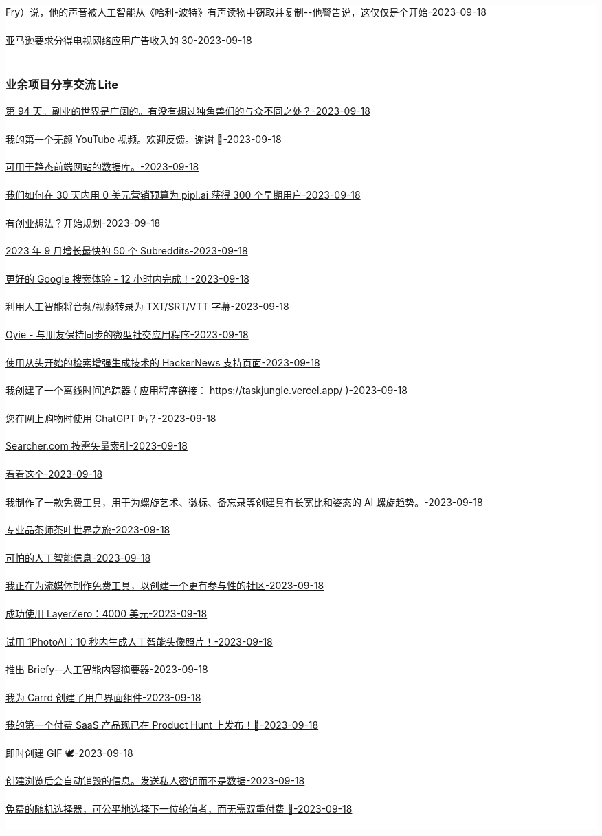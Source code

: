 Fry）说，他的声音被人工智能从《哈利-波特》有声读物中窃取并复制--他警告说，这仅仅是个开始-2023-09-18</a><br/><br/><a target=_blank rel=nofollow href="https://www.broadbandtvnews.com/2023/09/17/amazon-demands-30-share-of-ad-revenue-from-tv-networks-apps/" >亚马逊要求分得电视网络应用广告收入的 30-2023-09-18</a><br/><br/>





###  业余项目分享交流 Lite

<a target=_blank rel=nofollow href="https://www.reddit.com/r/SideProject/comments/16m5zjd/day_94_the_side_hustle_universe_is_vast_ever/" >第 94 天。副业的世界是广阔的。有没有想过独角兽们的与众不同之处？-2023-09-18</a><br/><br/><a target=_blank rel=nofollow href="https://youtu.be/rD2hFvKsT4I?si=RZvDNv5zHM1otS6X" >我的第一个无颜 YouTube 视频。欢迎反馈。谢谢 🙏-2023-09-18</a><br/><br/><a target=_blank rel=nofollow href="https://www.reddit.com/r/SideProject/comments/16lx7s7/a_database_you_can_use_on_your_static_frontend/" >可用于静态前端网站的数据库。-2023-09-18</a><br/><br/><a target=_blank rel=nofollow href="https://www.reddit.com/r/SideProject/comments/16m3kfj/how_we_acquired_300_early_users_for_piplai_in_30/" >我们如何在 30 天内用 0 美元营销预算为 pipl.ai 获得 300 个早期用户-2023-09-18</a><br/><br/><a target=_blank rel=nofollow href="https://www.reddit.com/r/SideProject/comments/16m1ei2/have_a_business_idea_start_planning_it/" >有创业想法？开始规划-2023-09-18</a><br/><br/><a target=_blank rel=nofollow href="https://www.explodingideas.co/blog/50-fastest-growing-subreddits" >2023 年 9 月增长最快的 50 个 Subreddits-2023-09-18</a><br/><br/><a target=_blank rel=nofollow href="https://www.reddit.com/r/SideProject/comments/16m08hx/a_better_google_search_experience_built_in_12/" >更好的 Google 搜索体验 - 12 小时内完成！-2023-09-18</a><br/><br/><a target=_blank rel=nofollow href="https://www.reddit.com/r/SideProject/comments/16lzypu/transcribe_audiovideo_into_txtsrtvtt_subtitles/" >利用人工智能将音频/视频转录为 TXT/SRT/VTT 字幕-2023-09-18</a><br/><br/><a target=_blank rel=nofollow href="https://oyie.io/" >Oyie - 与朋友保持同步的微型社交应用程序-2023-09-18</a><br/><br/><a target=_blank rel=nofollow href="https://vigneshwarar.substack.com/p/hackernews-support-page-using-retrieval" >使用从头开始的检索增强生成技术的 HackerNews 支持页面-2023-09-18</a><br/><br/><a target=_blank rel=nofollow href="https://www.reddit.com/gallery/16lxupx" >我创建了一个离线时间追踪器 ( 应用程序链接： https://taskjungle.vercel.app/ )-2023-09-18</a><br/><br/><a target=_blank rel=nofollow href="https://www.reddit.com/r/SideProject/comments/16lxlbh/do_you_use_chatgpt_while_online_shopping/" >您在网上购物时使用 ChatGPT 吗？-2023-09-18</a><br/><br/><a target=_blank rel=nofollow href="https://www.reddit.com/r/SideProject/comments/16lw38w/searchercom_on_demand_vector_indexes/" >Searcher.com 按需矢量索引-2023-09-18</a><br/><br/><a target=_blank rel=nofollow href="https://youtu.be/xU_kaQ6H5-0?si=fx18Igy0IMFL4KFg" >看看这个-2023-09-18</a><br/><br/><a target=_blank rel=nofollow href="https://quickqr.art/app/fusion-art" >我制作了一款免费工具，用于为螺旋艺术、徽标、备忘录等创建具有长宽比和姿态的 AI 螺旋趋势。-2023-09-18</a><br/><br/><a target=_blank rel=nofollow href="https://professionalteataster.com/" >专业品茶师茶叶世界之旅-2023-09-18</a><br/><br/><a target=_blank rel=nofollow href="https://www.reddit.com/r/SideProject/comments/16luh3i/scary_ai_message/" >可怕的人工智能信息-2023-09-18</a><br/><br/><a target=_blank rel=nofollow href="https://spawnbot.org/" >我正在为流媒体制作免费工具，以创建一个更有参与性的社区-2023-09-18</a><br/><br/><a target=_blank rel=nofollow href="https://www.reddit.com/r/SideProject/comments/16lr1yx/success_with_layerzero_4000/" >成功使用 LayerZero：4000 美元-2023-09-18</a><br/><br/><a target=_blank rel=nofollow href="https://www.reddit.com/r/SideProject/comments/16lrykg/try_out_1photoai_generate_headshot_ai_photos_in/" >试用 1PhotoAI：10 秒内生成人工智能头像照片！-2023-09-18</a><br/><br/><a target=_blank rel=nofollow href="https://www.reddit.com/r/SideProject/comments/16lq1k4/launching_briefy_aipowered_content_summarizer/" >推出 Briefy--人工智能内容摘要器-2023-09-18</a><br/><br/><a target=_blank rel=nofollow href="https://www.reddit.com/r/SideProject/comments/16lp352/ive_created_ui_components_for_carrd/" >我为 Carrd 创建了用户界面组件-2023-09-18</a><br/><br/><a target=_blank rel=nofollow href="https://www.reddit.com/r/SideProject/comments/16lotej/my_first_paid_saas_product_is_now_live_on_product/" >我的第一个付费 SaaS 产品现已在 Product Hunt 上发布！🚀-2023-09-18</a><br/><br/><a target=_blank rel=nofollow href="https://www.reddit.com/r/SideProject/comments/16lmfw1/create_gifs_on_the_fly/" >即时创建 GIF 🕊️-2023-09-18</a><br/><br/><a target=_blank rel=nofollow href="https://www.reddit.com/r/SideProject/comments/16lk2s6/create_messages_that_self_destruct_when_viewed/" >创建浏览后会自动销毁的信息。发送私人密钥而不是数据-2023-09-18</a><br/><br/><a target=_blank rel=nofollow href="https://old.reddit.com/r/SideProject/comments/16lhh6b/a_free_random_picker_to_fairly_select_your_next/" >免费的随机选择器，可公平地选择下一位轮值者，而无需双重付费 🔄-2023-09-18</a><br/><br/>
